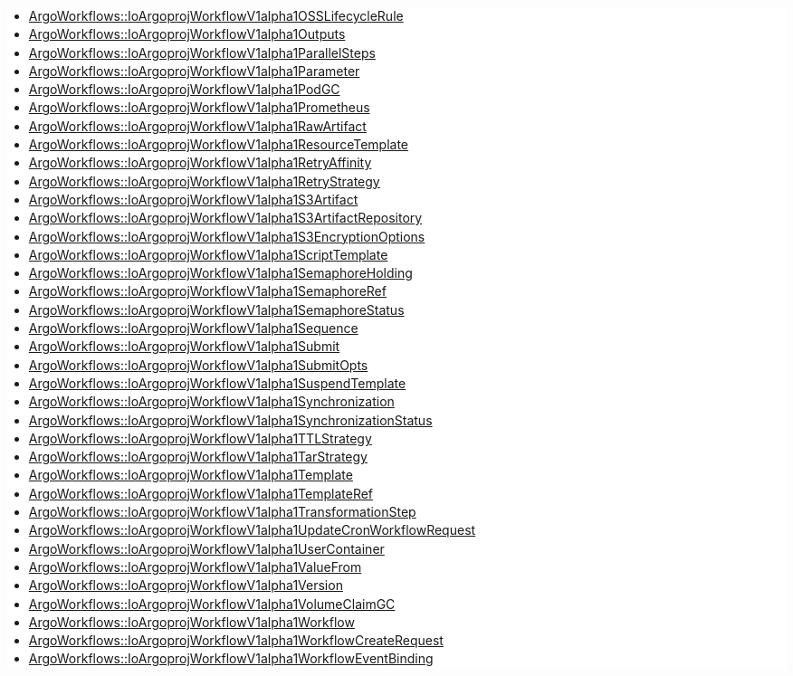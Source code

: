  - [ArgoWorkflows::IoArgoprojWorkflowV1alpha1OSSLifecycleRule](docs/IoArgoprojWorkflowV1alpha1OSSLifecycleRule.md)
 - [ArgoWorkflows::IoArgoprojWorkflowV1alpha1Outputs](docs/IoArgoprojWorkflowV1alpha1Outputs.md)
 - [ArgoWorkflows::IoArgoprojWorkflowV1alpha1ParallelSteps](docs/IoArgoprojWorkflowV1alpha1ParallelSteps.md)
 - [ArgoWorkflows::IoArgoprojWorkflowV1alpha1Parameter](docs/IoArgoprojWorkflowV1alpha1Parameter.md)
 - [ArgoWorkflows::IoArgoprojWorkflowV1alpha1PodGC](docs/IoArgoprojWorkflowV1alpha1PodGC.md)
 - [ArgoWorkflows::IoArgoprojWorkflowV1alpha1Prometheus](docs/IoArgoprojWorkflowV1alpha1Prometheus.md)
 - [ArgoWorkflows::IoArgoprojWorkflowV1alpha1RawArtifact](docs/IoArgoprojWorkflowV1alpha1RawArtifact.md)
 - [ArgoWorkflows::IoArgoprojWorkflowV1alpha1ResourceTemplate](docs/IoArgoprojWorkflowV1alpha1ResourceTemplate.md)
 - [ArgoWorkflows::IoArgoprojWorkflowV1alpha1RetryAffinity](docs/IoArgoprojWorkflowV1alpha1RetryAffinity.md)
 - [ArgoWorkflows::IoArgoprojWorkflowV1alpha1RetryStrategy](docs/IoArgoprojWorkflowV1alpha1RetryStrategy.md)
 - [ArgoWorkflows::IoArgoprojWorkflowV1alpha1S3Artifact](docs/IoArgoprojWorkflowV1alpha1S3Artifact.md)
 - [ArgoWorkflows::IoArgoprojWorkflowV1alpha1S3ArtifactRepository](docs/IoArgoprojWorkflowV1alpha1S3ArtifactRepository.md)
 - [ArgoWorkflows::IoArgoprojWorkflowV1alpha1S3EncryptionOptions](docs/IoArgoprojWorkflowV1alpha1S3EncryptionOptions.md)
 - [ArgoWorkflows::IoArgoprojWorkflowV1alpha1ScriptTemplate](docs/IoArgoprojWorkflowV1alpha1ScriptTemplate.md)
 - [ArgoWorkflows::IoArgoprojWorkflowV1alpha1SemaphoreHolding](docs/IoArgoprojWorkflowV1alpha1SemaphoreHolding.md)
 - [ArgoWorkflows::IoArgoprojWorkflowV1alpha1SemaphoreRef](docs/IoArgoprojWorkflowV1alpha1SemaphoreRef.md)
 - [ArgoWorkflows::IoArgoprojWorkflowV1alpha1SemaphoreStatus](docs/IoArgoprojWorkflowV1alpha1SemaphoreStatus.md)
 - [ArgoWorkflows::IoArgoprojWorkflowV1alpha1Sequence](docs/IoArgoprojWorkflowV1alpha1Sequence.md)
 - [ArgoWorkflows::IoArgoprojWorkflowV1alpha1Submit](docs/IoArgoprojWorkflowV1alpha1Submit.md)
 - [ArgoWorkflows::IoArgoprojWorkflowV1alpha1SubmitOpts](docs/IoArgoprojWorkflowV1alpha1SubmitOpts.md)
 - [ArgoWorkflows::IoArgoprojWorkflowV1alpha1SuspendTemplate](docs/IoArgoprojWorkflowV1alpha1SuspendTemplate.md)
 - [ArgoWorkflows::IoArgoprojWorkflowV1alpha1Synchronization](docs/IoArgoprojWorkflowV1alpha1Synchronization.md)
 - [ArgoWorkflows::IoArgoprojWorkflowV1alpha1SynchronizationStatus](docs/IoArgoprojWorkflowV1alpha1SynchronizationStatus.md)
 - [ArgoWorkflows::IoArgoprojWorkflowV1alpha1TTLStrategy](docs/IoArgoprojWorkflowV1alpha1TTLStrategy.md)
 - [ArgoWorkflows::IoArgoprojWorkflowV1alpha1TarStrategy](docs/IoArgoprojWorkflowV1alpha1TarStrategy.md)
 - [ArgoWorkflows::IoArgoprojWorkflowV1alpha1Template](docs/IoArgoprojWorkflowV1alpha1Template.md)
 - [ArgoWorkflows::IoArgoprojWorkflowV1alpha1TemplateRef](docs/IoArgoprojWorkflowV1alpha1TemplateRef.md)
 - [ArgoWorkflows::IoArgoprojWorkflowV1alpha1TransformationStep](docs/IoArgoprojWorkflowV1alpha1TransformationStep.md)
 - [ArgoWorkflows::IoArgoprojWorkflowV1alpha1UpdateCronWorkflowRequest](docs/IoArgoprojWorkflowV1alpha1UpdateCronWorkflowRequest.md)
 - [ArgoWorkflows::IoArgoprojWorkflowV1alpha1UserContainer](docs/IoArgoprojWorkflowV1alpha1UserContainer.md)
 - [ArgoWorkflows::IoArgoprojWorkflowV1alpha1ValueFrom](docs/IoArgoprojWorkflowV1alpha1ValueFrom.md)
 - [ArgoWorkflows::IoArgoprojWorkflowV1alpha1Version](docs/IoArgoprojWorkflowV1alpha1Version.md)
 - [ArgoWorkflows::IoArgoprojWorkflowV1alpha1VolumeClaimGC](docs/IoArgoprojWorkflowV1alpha1VolumeClaimGC.md)
 - [ArgoWorkflows::IoArgoprojWorkflowV1alpha1Workflow](docs/IoArgoprojWorkflowV1alpha1Workflow.md)
 - [ArgoWorkflows::IoArgoprojWorkflowV1alpha1WorkflowCreateRequest](docs/IoArgoprojWorkflowV1alpha1WorkflowCreateRequest.md)
 - [ArgoWorkflows::IoArgoprojWorkflowV1alpha1WorkflowEventBinding](docs/IoArgoprojWorkflowV1alpha1WorkflowEventBinding.md)